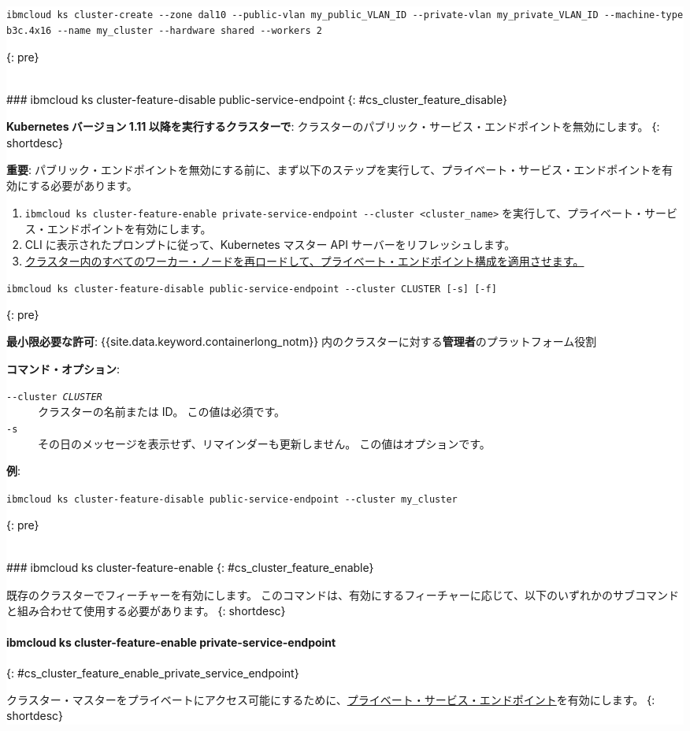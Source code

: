 ```
ibmcloud ks cluster-create --zone dal10 --public-vlan my_public_VLAN_ID --private-vlan my_private_VLAN_ID --machine-type b3c.4x16 --name my_cluster --hardware shared --workers 2
```
{: pre}

</br>
### ibmcloud ks cluster-feature-disable public-service-endpoint
{: #cs_cluster_feature_disable}

**Kubernetes バージョン 1.11 以降を実行するクラスターで**: クラスターのパブリック・サービス・エンドポイントを無効にします。
{: shortdesc}

**重要**: パブリック・エンドポイントを無効にする前に、まず以下のステップを実行して、プライベート・サービス・エンドポイントを有効にする必要があります。
1. `ibmcloud ks cluster-feature-enable private-service-endpoint --cluster <cluster_name>` を実行して、プライベート・サービス・エンドポイントを有効にします。
2. CLI に表示されたプロンプトに従って、Kubernetes マスター API サーバーをリフレッシュします。
3. [クラスター内のすべてのワーカー・ノードを再ロードして、プライベート・エンドポイント構成を適用させます。](#cs_worker_reload)

```
ibmcloud ks cluster-feature-disable public-service-endpoint --cluster CLUSTER [-s] [-f]
```
{: pre}

**最小限必要な許可**: {{site.data.keyword.containerlong_notm}} 内のクラスターに対する**管理者**のプラットフォーム役割

**コマンド・オプション**:
<dl>
<dt><code>--cluster <em>CLUSTER</em></code></dt>
<dd>クラスターの名前または ID。 この値は必須です。</dd>

<dt><code>-s</code></dt>
<dd>その日のメッセージを表示せず、リマインダーも更新しません。 この値はオプションです。</dd>
</dl>

**例**:
```
ibmcloud ks cluster-feature-disable public-service-endpoint --cluster my_cluster
```
{: pre}

</br>
### ibmcloud ks cluster-feature-enable
{: #cs_cluster_feature_enable}

既存のクラスターでフィーチャーを有効にします。 このコマンドは、有効にするフィーチャーに応じて、以下のいずれかのサブコマンドと組み合わせて使用する必要があります。
{: shortdesc}

#### ibmcloud ks cluster-feature-enable private-service-endpoint
{: #cs_cluster_feature_enable_private_service_endpoint}

クラスター・マスターをプライベートにアクセス可能にするために、[プライベート・サービス・エンドポイント](/docs/containers?topic=containers-plan_clusters#workeruser-master)を有効にします。
{: shortdesc}
